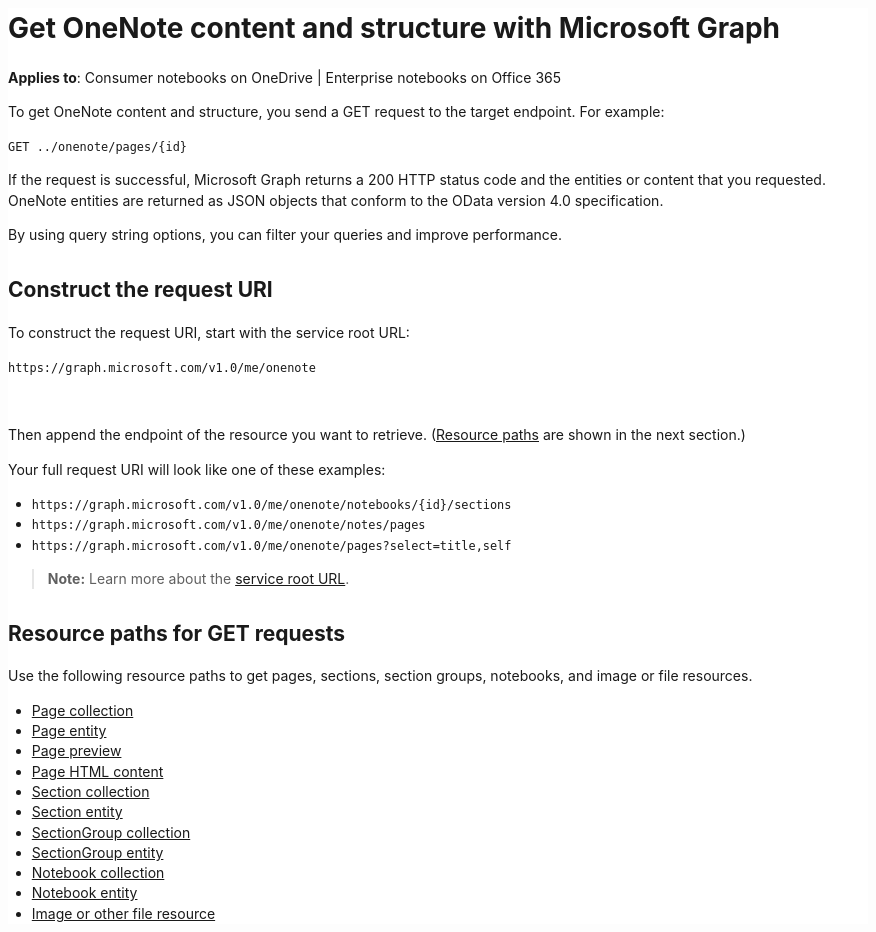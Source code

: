 # Get OneNote content and structure with Microsoft Graph

**Applies to**: Consumer notebooks on OneDrive | Enterprise notebooks on Office 365

To get OneNote content and structure, you send a GET request to the target endpoint. For example:

`GET ../onenote/pages/{id}`

If the request is successful, Microsoft Graph returns a 200 HTTP status code and the entities or content that you requested. OneNote entities are returned as JSON objects that conform to the OData version 4.0 specification.

By using query string options, you can filter your queries and improve performance.


<a name="request-uri"></a>

## Construct the request URI

To construct the request URI, start with the service root URL:

`https://graph.microsoft.com/v1.0/me/onenote`

<br/>

Then append the endpoint of the resource you want to retrieve. ([Resource paths](#resource-paths-for-get-requests) are shown in the next section.)

Your full request URI will look like one of these examples:

- `https://graph.microsoft.com/v1.0/me/onenote/notebooks/{id}/sections`
- `https://graph.microsoft.com/v1.0/me/onenote/notes/pages`
- `https://graph.microsoft.com/v1.0/me/onenote/pages?select=title,self`

> **Note:** Learn more about the [service root URL](../api-reference/v1.0/resources/onenote-api-overview.md#root-url).

<a name="resource-paths"></a>

## Resource paths for GET requests

Use the following resource paths to get pages, sections, section groups, notebooks, and image or file resources.

- [Page collection](#page-collection)
- [Page entity](#page-entity)
- [Page preview](#page-preview)
- [Page HTML content](#page-html-content)
- [Section collection](#section-collection)
- [Section entity](#section-entity)
- [SectionGroup collection](#sectiongroup-collection)
- [SectionGroup entity](#sectiongroup-entity)
- [Notebook collection](#notebook-collection)
- [Notebook entity](#notebook-entity)
- [Image or other file resource](#image-or-other-file-resource)
